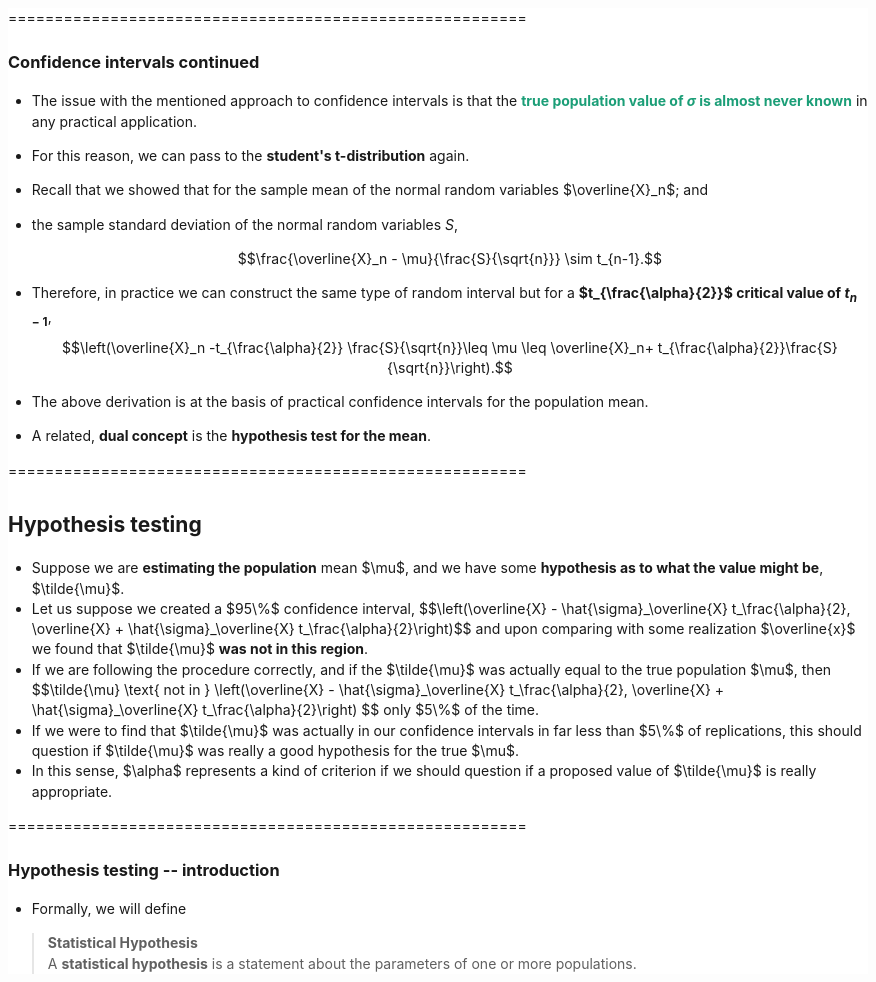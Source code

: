 ========================================================
### Confidence intervals continued

* The issue with the mentioned approach to confidence intervals is that the <b style="color:#1b9e77">true population value of $\sigma$ is almost never known</b> in any practical application.

* For this reason, we can pass to the <b>student's t-distribution</b> again.

* Recall that we showed that for the sample mean of the normal random variables $\overline{X}_n$; and

* the sample standard deviation of the normal random variables $S$,
  
  $$\frac{\overline{X}_n - \mu}{\frac{S}{\sqrt{n}}} \sim t_{n-1}.$$
  
* Therefore, in practice we can construct the same type of random interval but for a <b>$t_{\frac{\alpha}{2}}$ critical value of $t_{n-1}$</b>,
  $$\left(\overline{X}_n -t_{\frac{\alpha}{2}} \frac{S}{\sqrt{n}}\leq  \mu \leq \overline{X}_n+ t_{\frac{\alpha}{2}}\frac{S}{\sqrt{n}}\right).$$

* The above derivation is at the basis of practical confidence intervals for the population mean.

* A related, <strong>dual concept</strong> is the <b>hypothesis test for the mean</b>.


========================================================
## Hypothesis testing 

<ul>
    <li>Suppose we are <b>estimating the population</b> mean $\mu$, and we have some <strong>hypothesis as to what the value might be</strong>, $\tilde{\mu}$.</li>
      <li>Let us suppose we created a $95\%$ confidence interval,
      $$\left(\overline{X} - \hat{\sigma}_\overline{X} t_\frac{\alpha}{2}, \overline{X} + \hat{\sigma}_\overline{X} t_\frac{\alpha}{2}\right)$$
      and upon comparing with some realization $\overline{x}$ we found that $\tilde{\mu}$  <strong>was not in this region</strong>.</li> 
      <li>If we are following the procedure correctly, and if the $\tilde{\mu}$ was actually equal to the true population $\mu$, then
      $$\tilde{\mu} \text{ not in } \left(\overline{X} - \hat{\sigma}_\overline{X} t_\frac{\alpha}{2}, \overline{X} + \hat{\sigma}_\overline{X} t_\frac{\alpha}{2}\right) $$
      only $5\%$ of the time.</li>
   <li>If we were to find that $\tilde{\mu}$ was actually in our confidence intervals in far less than $5\%$ of replications, this should question if $\tilde{\mu}$ was really a good hypothesis for the true $\mu$.</li>
   <li>In this sense, $\alpha$ represents a kind of criterion if we should question if a proposed value of $\tilde{\mu}$ is really appropriate.</li> 
</ul>


========================================================
### Hypothesis testing -- introduction

* Formally, we will define

<blockquote>
<b>Statistical Hypothesis</b><br>
A <strong>statistical hypothesis</strong> is a statement about the parameters of one or more populations.
</blockquote>
